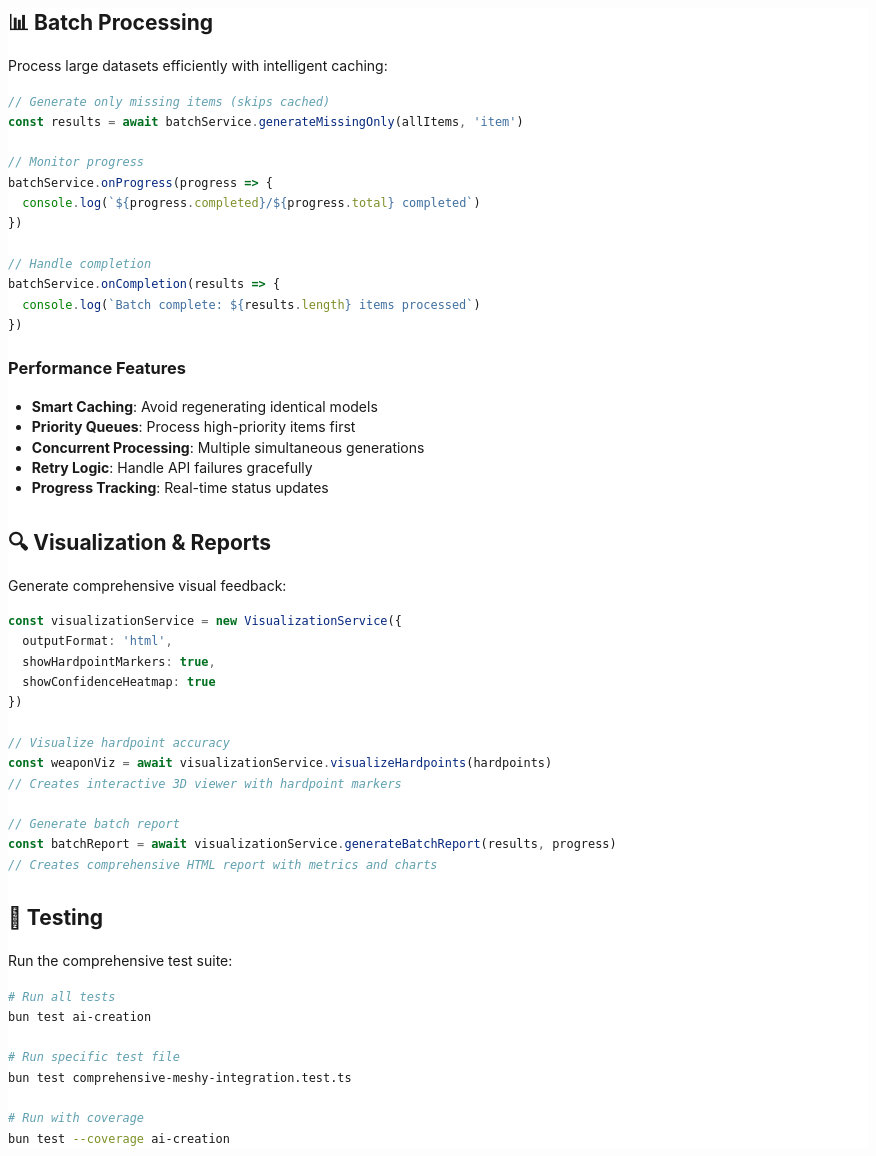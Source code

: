 ## 📊 Batch Processing

Process large datasets efficiently with intelligent caching:

```typescript
// Generate only missing items (skips cached)
const results = await batchService.generateMissingOnly(allItems, 'item')

// Monitor progress
batchService.onProgress(progress => {
  console.log(`${progress.completed}/${progress.total} completed`)
})

// Handle completion
batchService.onCompletion(results => {
  console.log(`Batch complete: ${results.length} items processed`)
})
```

### Performance Features
- **Smart Caching**: Avoid regenerating identical models
- **Priority Queues**: Process high-priority items first  
- **Concurrent Processing**: Multiple simultaneous generations
- **Retry Logic**: Handle API failures gracefully
- **Progress Tracking**: Real-time status updates

## 🔍 Visualization & Reports

Generate comprehensive visual feedback:

```typescript
const visualizationService = new VisualizationService({
  outputFormat: 'html',
  showHardpointMarkers: true,
  showConfidenceHeatmap: true
})

// Visualize hardpoint accuracy
const weaponViz = await visualizationService.visualizeHardpoints(hardpoints)
// Creates interactive 3D viewer with hardpoint markers

// Generate batch report
const batchReport = await visualizationService.generateBatchReport(results, progress)
// Creates comprehensive HTML report with metrics and charts
```

## 🧪 Testing

Run the comprehensive test suite:

```bash
# Run all tests
bun test ai-creation

# Run specific test file
bun test comprehensive-meshy-integration.test.ts

# Run with coverage
bun test --coverage ai-creation
```
